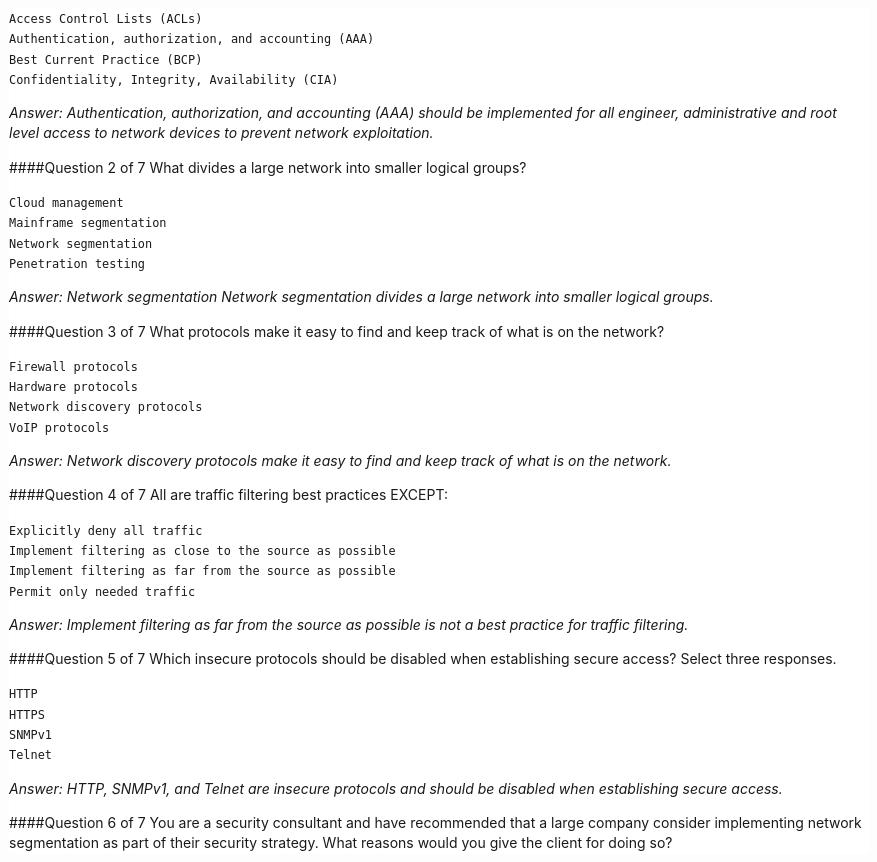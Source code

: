  	Access Control Lists (ACLs)
 	Authentication, authorization, and accounting (AAA)
 	Best Current Practice (BCP)
 	Confidentiality, Integrity, Availability (CIA)

*Answer:  Authentication, authorization, and accounting (AAA) should be implemented for all engineer, administrative and root level access to network devices to prevent network exploitation.*

####Question 2 of 7
What divides a large network into smaller logical groups?

 	Cloud management
 	Mainframe segmentation
 	Network segmentation
 	Penetration testing

*Answer:  Network segmentation Network segmentation divides a large network into smaller logical groups.*

####Question 3 of 7
What protocols make it easy to find and keep track of what is on the network?

 	Firewall protocols
 	Hardware protocols
 	Network discovery protocols
 	VoIP protocols

*Answer:  Network discovery protocols make it easy to find and keep track of what is on the network.*

####Question 4 of 7
All are traffic filtering best practices EXCEPT:

 	Explicitly deny all traffic
 	Implement filtering as close to the source as possible
 	Implement filtering as far from the source as possible
 	Permit only needed traffic

*Answer:  Implement filtering as far from the source as possible is not a best practice for traffic filtering.*

####Question 5 of 7
Which insecure protocols should be disabled when establishing secure access?  Select three responses.

 	HTTP
 	HTTPS
 	SNMPv1
 	Telnet

*Answer:  HTTP, SNMPv1, and Telnet are insecure protocols and should be disabled when establishing secure access.*

####Question 6 of 7
You are a security consultant and have recommended that a large company consider implementing network segmentation as part of their security strategy. What reasons would you give the client for doing so?
